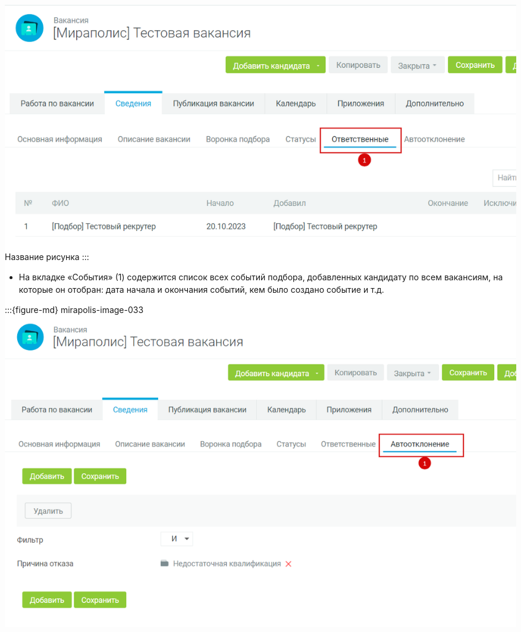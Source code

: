 <img src="./images/image032.png" alt="">

Название рисунка
:::


- На вкладке «События» (1) содержится список всех событий подбора,
  добавленных кандидату по всем вакансиям, на которые он отобран:
  дата начала и окончания событий, кем было создано событие и т.д.

:::{figure-md} mirapolis-image-033
<img src="./images/image033.png" alt="">
